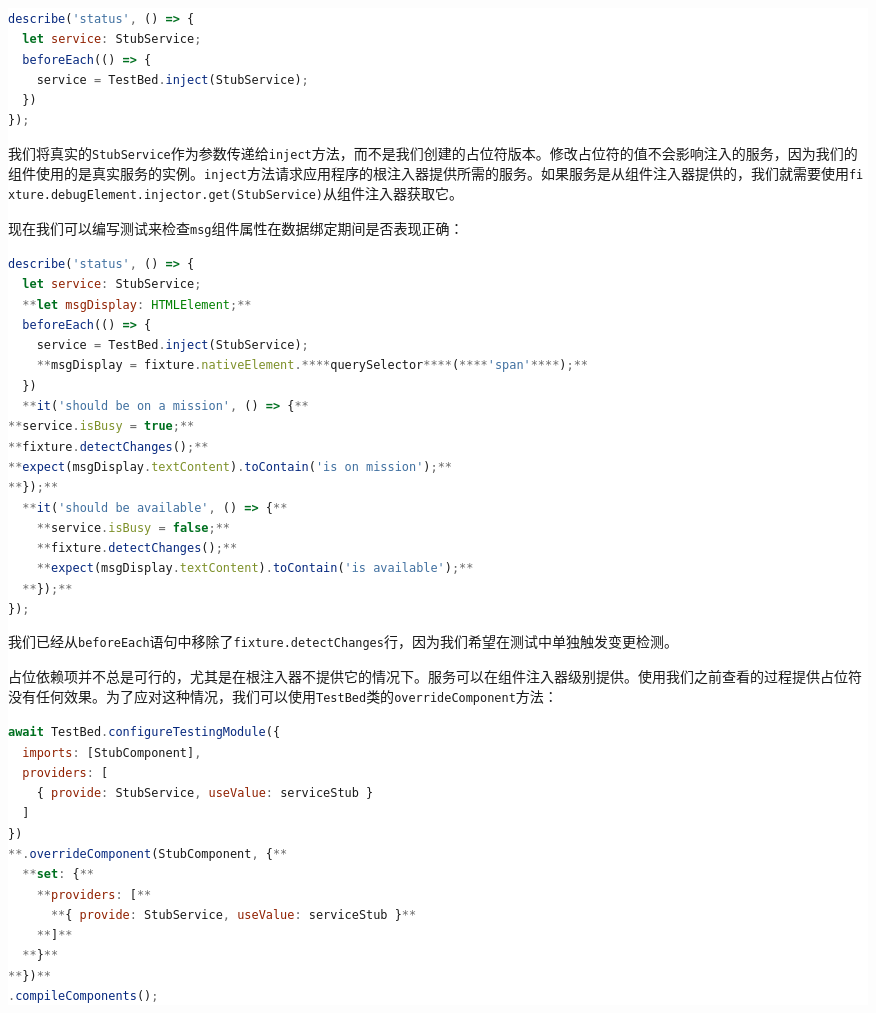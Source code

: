 ```js
describe('status', () => {
  let service: StubService;
  beforeEach(() => {
    service = TestBed.inject(StubService);
  })
}); 
```

我们将真实的`StubService`作为参数传递给`inject`方法，而不是我们创建的占位符版本。修改占位符的值不会影响注入的服务，因为我们的组件使用的是真实服务的实例。`inject`方法请求应用程序的根注入器提供所需的服务。如果服务是从组件注入器提供的，我们就需要使用`fixture.debugElement.injector.get(StubService)`从组件注入器获取它。

现在我们可以编写测试来检查`msg`组件属性在数据绑定期间是否表现正确：

```js
describe('status', () => {
  let service: StubService;
  **let msgDisplay: HTMLElement;**
  beforeEach(() => {
    service = TestBed.inject(StubService);
    **msgDisplay = fixture.nativeElement.****querySelector****(****'span'****);**
  })
  **it('should be on a mission', () => {**
**service.isBusy = true;**
**fixture.detectChanges();**
**expect(msgDisplay.textContent).toContain('is on mission');**
**});**
  **it('should be available', () => {**
    **service.isBusy = false;**
    **fixture.detectChanges();**
    **expect(msgDisplay.textContent).toContain('is available');**
  **});**
}); 
```

我们已经从`beforeEach`语句中移除了`fixture.detectChanges`行，因为我们希望在测试中单独触发变更检测。

占位依赖项并不总是可行的，尤其是在根注入器不提供它的情况下。服务可以在组件注入器级别提供。使用我们之前查看的过程提供占位符没有任何效果。为了应对这种情况，我们可以使用`TestBed`类的`overrideComponent`方法：

```js
await TestBed.configureTestingModule({
  imports: [StubComponent],
  providers: [
    { provide: StubService, useValue: serviceStub }
  ]
})
**.overrideComponent(StubComponent, {**
  **set: {**
    **providers: [**
      **{ provide: StubService, useValue: serviceStub }**
    **]**
  **}**
**})**
.compileComponents(); 
```
